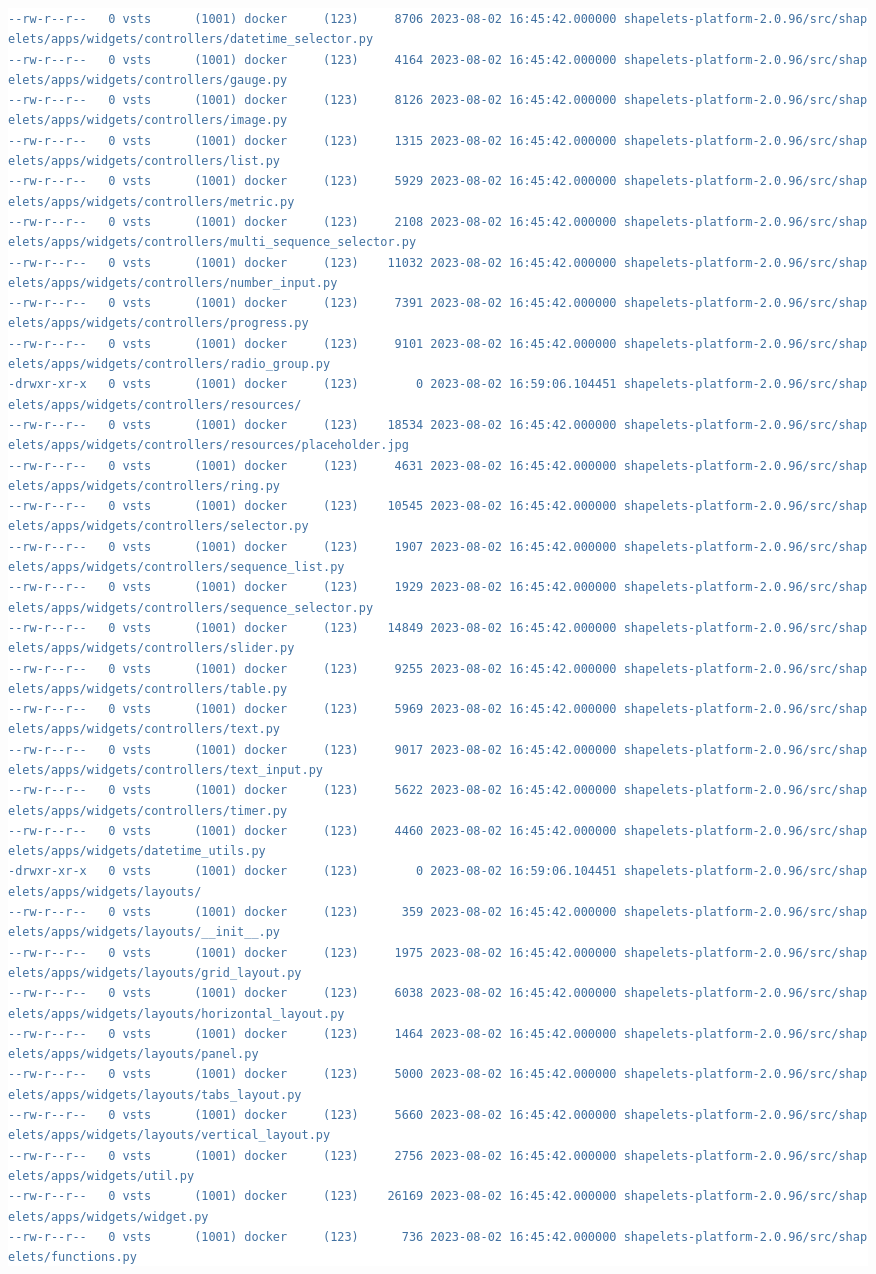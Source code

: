 ```diff
--rw-r--r--   0 vsts      (1001) docker     (123)     8706 2023-08-02 16:45:42.000000 shapelets-platform-2.0.96/src/shapelets/apps/widgets/controllers/datetime_selector.py
--rw-r--r--   0 vsts      (1001) docker     (123)     4164 2023-08-02 16:45:42.000000 shapelets-platform-2.0.96/src/shapelets/apps/widgets/controllers/gauge.py
--rw-r--r--   0 vsts      (1001) docker     (123)     8126 2023-08-02 16:45:42.000000 shapelets-platform-2.0.96/src/shapelets/apps/widgets/controllers/image.py
--rw-r--r--   0 vsts      (1001) docker     (123)     1315 2023-08-02 16:45:42.000000 shapelets-platform-2.0.96/src/shapelets/apps/widgets/controllers/list.py
--rw-r--r--   0 vsts      (1001) docker     (123)     5929 2023-08-02 16:45:42.000000 shapelets-platform-2.0.96/src/shapelets/apps/widgets/controllers/metric.py
--rw-r--r--   0 vsts      (1001) docker     (123)     2108 2023-08-02 16:45:42.000000 shapelets-platform-2.0.96/src/shapelets/apps/widgets/controllers/multi_sequence_selector.py
--rw-r--r--   0 vsts      (1001) docker     (123)    11032 2023-08-02 16:45:42.000000 shapelets-platform-2.0.96/src/shapelets/apps/widgets/controllers/number_input.py
--rw-r--r--   0 vsts      (1001) docker     (123)     7391 2023-08-02 16:45:42.000000 shapelets-platform-2.0.96/src/shapelets/apps/widgets/controllers/progress.py
--rw-r--r--   0 vsts      (1001) docker     (123)     9101 2023-08-02 16:45:42.000000 shapelets-platform-2.0.96/src/shapelets/apps/widgets/controllers/radio_group.py
-drwxr-xr-x   0 vsts      (1001) docker     (123)        0 2023-08-02 16:59:06.104451 shapelets-platform-2.0.96/src/shapelets/apps/widgets/controllers/resources/
--rw-r--r--   0 vsts      (1001) docker     (123)    18534 2023-08-02 16:45:42.000000 shapelets-platform-2.0.96/src/shapelets/apps/widgets/controllers/resources/placeholder.jpg
--rw-r--r--   0 vsts      (1001) docker     (123)     4631 2023-08-02 16:45:42.000000 shapelets-platform-2.0.96/src/shapelets/apps/widgets/controllers/ring.py
--rw-r--r--   0 vsts      (1001) docker     (123)    10545 2023-08-02 16:45:42.000000 shapelets-platform-2.0.96/src/shapelets/apps/widgets/controllers/selector.py
--rw-r--r--   0 vsts      (1001) docker     (123)     1907 2023-08-02 16:45:42.000000 shapelets-platform-2.0.96/src/shapelets/apps/widgets/controllers/sequence_list.py
--rw-r--r--   0 vsts      (1001) docker     (123)     1929 2023-08-02 16:45:42.000000 shapelets-platform-2.0.96/src/shapelets/apps/widgets/controllers/sequence_selector.py
--rw-r--r--   0 vsts      (1001) docker     (123)    14849 2023-08-02 16:45:42.000000 shapelets-platform-2.0.96/src/shapelets/apps/widgets/controllers/slider.py
--rw-r--r--   0 vsts      (1001) docker     (123)     9255 2023-08-02 16:45:42.000000 shapelets-platform-2.0.96/src/shapelets/apps/widgets/controllers/table.py
--rw-r--r--   0 vsts      (1001) docker     (123)     5969 2023-08-02 16:45:42.000000 shapelets-platform-2.0.96/src/shapelets/apps/widgets/controllers/text.py
--rw-r--r--   0 vsts      (1001) docker     (123)     9017 2023-08-02 16:45:42.000000 shapelets-platform-2.0.96/src/shapelets/apps/widgets/controllers/text_input.py
--rw-r--r--   0 vsts      (1001) docker     (123)     5622 2023-08-02 16:45:42.000000 shapelets-platform-2.0.96/src/shapelets/apps/widgets/controllers/timer.py
--rw-r--r--   0 vsts      (1001) docker     (123)     4460 2023-08-02 16:45:42.000000 shapelets-platform-2.0.96/src/shapelets/apps/widgets/datetime_utils.py
-drwxr-xr-x   0 vsts      (1001) docker     (123)        0 2023-08-02 16:59:06.104451 shapelets-platform-2.0.96/src/shapelets/apps/widgets/layouts/
--rw-r--r--   0 vsts      (1001) docker     (123)      359 2023-08-02 16:45:42.000000 shapelets-platform-2.0.96/src/shapelets/apps/widgets/layouts/__init__.py
--rw-r--r--   0 vsts      (1001) docker     (123)     1975 2023-08-02 16:45:42.000000 shapelets-platform-2.0.96/src/shapelets/apps/widgets/layouts/grid_layout.py
--rw-r--r--   0 vsts      (1001) docker     (123)     6038 2023-08-02 16:45:42.000000 shapelets-platform-2.0.96/src/shapelets/apps/widgets/layouts/horizontal_layout.py
--rw-r--r--   0 vsts      (1001) docker     (123)     1464 2023-08-02 16:45:42.000000 shapelets-platform-2.0.96/src/shapelets/apps/widgets/layouts/panel.py
--rw-r--r--   0 vsts      (1001) docker     (123)     5000 2023-08-02 16:45:42.000000 shapelets-platform-2.0.96/src/shapelets/apps/widgets/layouts/tabs_layout.py
--rw-r--r--   0 vsts      (1001) docker     (123)     5660 2023-08-02 16:45:42.000000 shapelets-platform-2.0.96/src/shapelets/apps/widgets/layouts/vertical_layout.py
--rw-r--r--   0 vsts      (1001) docker     (123)     2756 2023-08-02 16:45:42.000000 shapelets-platform-2.0.96/src/shapelets/apps/widgets/util.py
--rw-r--r--   0 vsts      (1001) docker     (123)    26169 2023-08-02 16:45:42.000000 shapelets-platform-2.0.96/src/shapelets/apps/widgets/widget.py
--rw-r--r--   0 vsts      (1001) docker     (123)      736 2023-08-02 16:45:42.000000 shapelets-platform-2.0.96/src/shapelets/functions.py
```